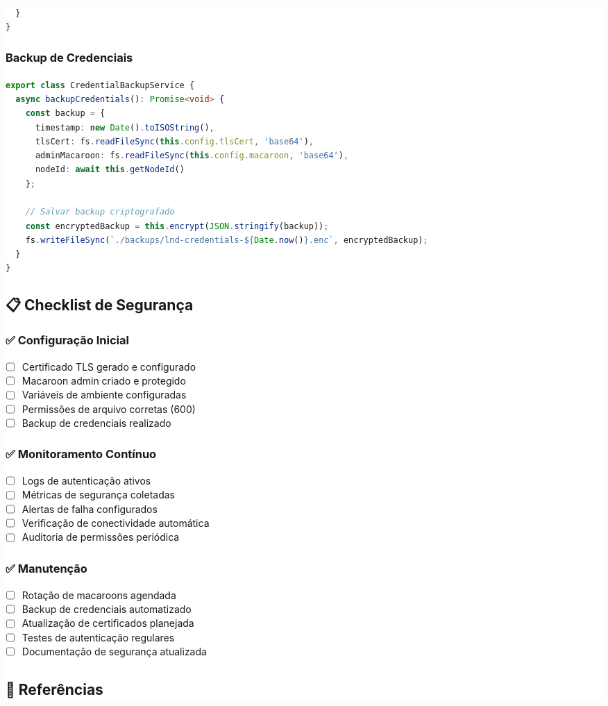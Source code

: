 ```typescript
  }
}
```

### Backup de Credenciais

```typescript
export class CredentialBackupService {
  async backupCredentials(): Promise<void> {
    const backup = {
      timestamp: new Date().toISOString(),
      tlsCert: fs.readFileSync(this.config.tlsCert, 'base64'),
      adminMacaroon: fs.readFileSync(this.config.macaroon, 'base64'),
      nodeId: await this.getNodeId()
    };

    // Salvar backup criptografado
    const encryptedBackup = this.encrypt(JSON.stringify(backup));
    fs.writeFileSync(`./backups/lnd-credentials-${Date.now()}.enc`, encryptedBackup);
  }
}
```

## 📋 Checklist de Segurança

### ✅ Configuração Inicial

- [ ] Certificado TLS gerado e configurado
- [ ] Macaroon admin criado e protegido
- [ ] Variáveis de ambiente configuradas
- [ ] Permissões de arquivo corretas (600)
- [ ] Backup de credenciais realizado

### ✅ Monitoramento Contínuo

- [ ] Logs de autenticação ativos
- [ ] Métricas de segurança coletadas
- [ ] Alertas de falha configurados
- [ ] Verificação de conectividade automática
- [ ] Auditoria de permissões periódica

### ✅ Manutenção

- [ ] Rotação de macaroons agendada
- [ ] Backup de credenciais automatizado
- [ ] Atualização de certificados planejada
- [ ] Testes de autenticação regulares
- [ ] Documentação de segurança atualizada

## 🔗 Referências
